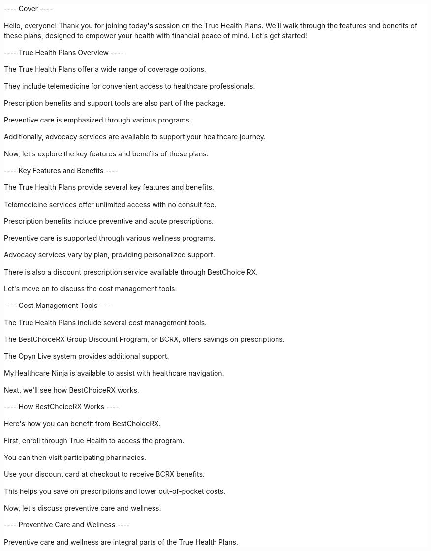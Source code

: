 ---- Cover ----

Hello, everyone! Thank you for joining today's session on the True Health Plans. We'll walk through the features and benefits of these plans, designed to empower your health with financial peace of mind. Let's get started!

---- True Health Plans Overview ----

The True Health Plans offer a wide range of coverage options.

They include telemedicine for convenient access to healthcare professionals.

Prescription benefits and support tools are also part of the package.

Preventive care is emphasized through various programs.

Additionally, advocacy services are available to support your healthcare journey.

Now, let's explore the key features and benefits of these plans.

---- Key Features and Benefits ----

The True Health Plans provide several key features and benefits.

Telemedicine services offer unlimited access with no consult fee.

Prescription benefits include preventive and acute prescriptions.

Preventive care is supported through various wellness programs.

Advocacy services vary by plan, providing personalized support.

There is also a discount prescription service available through BestChoice RX.

Let's move on to discuss the cost management tools.

---- Cost Management Tools ----

The True Health Plans include several cost management tools.

The BestChoiceRX Group Discount Program, or BCRX, offers savings on prescriptions.

The Opyn Live system provides additional support.

MyHealthcare Ninja is available to assist with healthcare navigation.

Next, we'll see how BestChoiceRX works.

---- How BestChoiceRX Works ----

Here's how you can benefit from BestChoiceRX.

First, enroll through True Health to access the program.

You can then visit participating pharmacies.

Use your discount card at checkout to receive BCRX benefits.

This helps you save on prescriptions and lower out-of-pocket costs.

Now, let's discuss preventive care and wellness.

---- Preventive Care and Wellness ----

Preventive care and wellness are integral parts of the True Health Plans.
